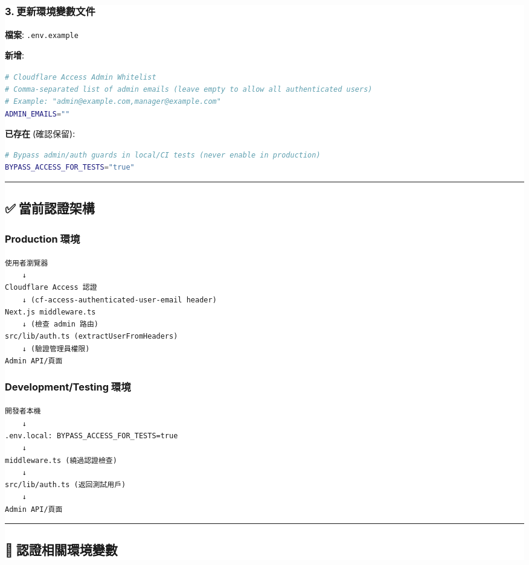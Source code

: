 
### 3. 更新環境變數文件

**檔案**: `.env.example`

**新增**:
```bash
# Cloudflare Access Admin Whitelist
# Comma-separated list of admin emails (leave empty to allow all authenticated users)
# Example: "admin@example.com,manager@example.com"
ADMIN_EMAILS=""
```

**已存在** (確認保留):
```bash
# Bypass admin/auth guards in local/CI tests (never enable in production)
BYPASS_ACCESS_FOR_TESTS="true"
```

---

## ✅ 當前認證架構

### Production 環境

```
使用者瀏覽器
    ↓
Cloudflare Access 認證
    ↓ (cf-access-authenticated-user-email header)
Next.js middleware.ts
    ↓ (檢查 admin 路由)
src/lib/auth.ts (extractUserFromHeaders)
    ↓ (驗證管理員權限)
Admin API/頁面
```

### Development/Testing 環境

```
開發者本機
    ↓
.env.local: BYPASS_ACCESS_FOR_TESTS=true
    ↓
middleware.ts (繞過認證檢查)
    ↓
src/lib/auth.ts (返回測試用戶)
    ↓
Admin API/頁面
```

---

## 🔐 認證相關環境變數

